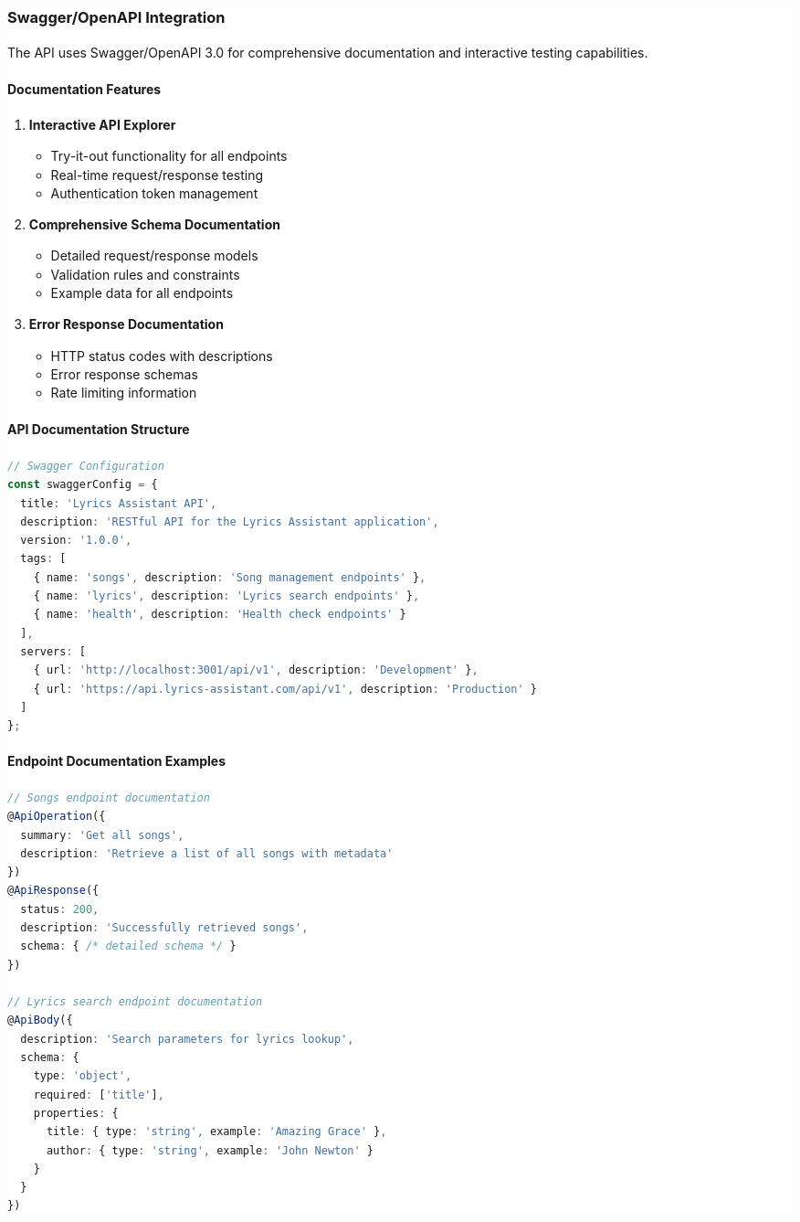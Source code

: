 ### Swagger/OpenAPI Integration

The API uses Swagger/OpenAPI 3.0 for comprehensive documentation and interactive testing capabilities.

#### Documentation Features
1. **Interactive API Explorer**
   - Try-it-out functionality for all endpoints
   - Real-time request/response testing
   - Authentication token management

2. **Comprehensive Schema Documentation**
   - Detailed request/response models
   - Validation rules and constraints
   - Example data for all endpoints

3. **Error Response Documentation**
   - HTTP status codes with descriptions
   - Error response schemas
   - Rate limiting information

#### API Documentation Structure
```typescript
// Swagger Configuration
const swaggerConfig = {
  title: 'Lyrics Assistant API',
  description: 'RESTful API for the Lyrics Assistant application',
  version: '1.0.0',
  tags: [
    { name: 'songs', description: 'Song management endpoints' },
    { name: 'lyrics', description: 'Lyrics search endpoints' },
    { name: 'health', description: 'Health check endpoints' }
  ],
  servers: [
    { url: 'http://localhost:3001/api/v1', description: 'Development' },
    { url: 'https://api.lyrics-assistant.com/api/v1', description: 'Production' }
  ]
};
```

#### Endpoint Documentation Examples
```typescript
// Songs endpoint documentation
@ApiOperation({
  summary: 'Get all songs',
  description: 'Retrieve a list of all songs with metadata'
})
@ApiResponse({
  status: 200,
  description: 'Successfully retrieved songs',
  schema: { /* detailed schema */ }
})

// Lyrics search endpoint documentation
@ApiBody({
  description: 'Search parameters for lyrics lookup',
  schema: {
    type: 'object',
    required: ['title'],
    properties: {
      title: { type: 'string', example: 'Amazing Grace' },
      author: { type: 'string', example: 'John Newton' }
    }
  }
})
```